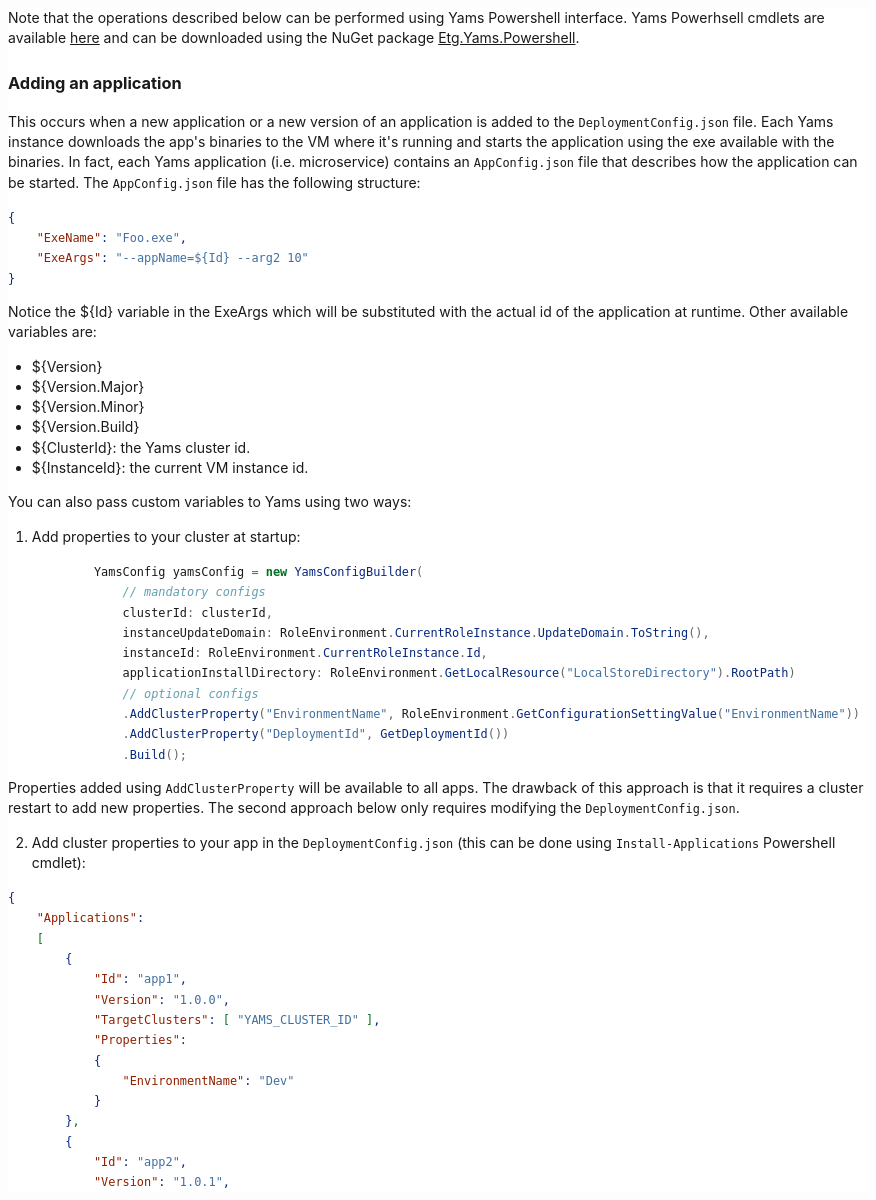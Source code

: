 Note that the operations described below can be performed using Yams Powershell interface. Yams Powerhsell cmdlets are available [here](../src/Etg.Yams.Powershell) and can be downloaded using the NuGet package [Etg.Yams.Powershell](https://www.nuget.org/packages/Etg.Yams.Powershell/).

### Adding an application
This occurs when a new application or a new version of an application is added to the `DeploymentConfig.json` file. Each Yams instance downloads the app's binaries to the VM where it's running and starts the application using the exe available with the binaries. In fact, each Yams application (i.e. microservice) contains an `AppConfig.json` file that describes how the application can be started. The `AppConfig.json` file has the following structure:
```json
{
    "ExeName": "Foo.exe",
    "ExeArgs": "--appName=${Id} --arg2 10"
}
```

Notice the ${Id} variable in the ExeArgs which will be substituted with the actual id of the application at runtime. Other available variables are:

* ${Version}
* ${Version.Major}
* ${Version.Minor}
* ${Version.Build}
* ${ClusterId}: the Yams cluster id.
* ${InstanceId}: the current VM instance id.

You can also pass custom variables to Yams using two ways:
1. Add properties to your cluster at startup:

```csharp
            YamsConfig yamsConfig = new YamsConfigBuilder(
                // mandatory configs
                clusterId: clusterId,
                instanceUpdateDomain: RoleEnvironment.CurrentRoleInstance.UpdateDomain.ToString(),
                instanceId: RoleEnvironment.CurrentRoleInstance.Id,
                applicationInstallDirectory: RoleEnvironment.GetLocalResource("LocalStoreDirectory").RootPath)
                // optional configs
                .AddClusterProperty("EnvironmentName", RoleEnvironment.GetConfigurationSettingValue("EnvironmentName"))
                .AddClusterProperty("DeploymentId", GetDeploymentId())
                .Build();
```
Properties added using `AddClusterProperty` will be available to all apps. The drawback of this approach is that it requires a cluster restart to add new properties. The second approach below only requires modifying the `DeploymentConfig.json`.

2. Add cluster properties to your app in the `DeploymentConfig.json` (this can be done using `Install-Applications` Powershell cmdlet):

```json
{
    "Applications":
    [
        {
            "Id": "app1",
            "Version": "1.0.0",
            "TargetClusters": [ "YAMS_CLUSTER_ID" ],
            "Properties":
            {
                "EnvironmentName": "Dev"
            }            
        },  
        {
            "Id": "app2",
            "Version": "1.0.1",
```